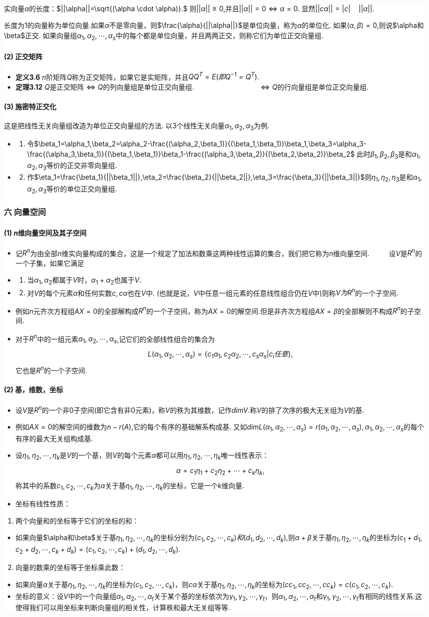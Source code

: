 实向量$\alpha$的长度：$||\alpha||=\sqrt{(\alpha \cdot \alpha)}.$
则$||\alpha|| \geq 0,$并且$||\alpha||=0 \Leftrightarrow \alpha=0.$
显然$||c\alpha|| =|c| \quad ||\alpha||.$

长度为1的向量称为单位向量.如果$\alpha$不是零向量，则$\frac{\alpha}{||\alpha||}$是单位向量，称为$\alpha$的单位化.
如果$(\alpha,\beta)=0,$则说$\alpha和\beta$正交.
如果向量组$\alpha_1,\alpha_2,\cdots,\alpha_s$中的每个都是单位向量，并且两两正交，则称它们为单位正交向量组.


#### (2) 正交矩阵
- **定义3.6** $n$阶矩阵$Q$称为正交矩阵，如果它是实矩阵，并且$QQ^T=E(即Q^{-1}=Q^T).$
- **定理3.12** $Q$是正交矩阵$\Leftrightarrow Q$的列向量组是单位正交向量组.
$\qquad \qquad \qquad \qquad \Leftrightarrow Q$的行向量组是单位正交向量组.

#### (3) 施密特正交化
这是把线性无关向量组改造为单位正交向量组的方法.
以3个线性无关向量$\alpha_1,\alpha_2,\alpha_3$为例.
- 1. 令$\beta_1=\alpha_1,\beta_2=\alpha_2-\frac{(\alpha_2,\beta_1)}{(\beta_1,\beta_1)}\beta_1,\beta_3=\alpha_3-\frac{(\alpha_3,\beta_1)}{(\beta_1,\beta_1)}\beta_1-\frac{(\alpha_3,\beta_2)}{(\beta_2,\beta_2)}\beta_2$
此时$\beta_1,\beta_2,\beta_3$是和$\alpha_1,\alpha_2,\alpha_3$等价的正交非零向量组.
- 2. 作$\eta_1=\frac{\beta_1}{||\beta_1||},\eta_2=\frac{\beta_2}{||\beta_2||},\eta_3=\frac{\beta_3}{||\beta_3||}$则$\eta_1,\eta_2,\eta_3$是和$\alpha_1,\alpha_2,\alpha_3$等价的单位正交向量组.


### 六 向量空间
#### (1) $n$维向量空间及其子空间
- 记$R^n$为由全部$n$维实向量构成的集合，这是一个规定了加法和数乘这两种线性运算的集合，我们把它称为$n$维向量空间.
$\qquad$
设$V$是$R^n$的一个子集，如果它满足
- 1. 当$\alpha_1,\alpha_2$都属于$V$时，$\alpha_1+\alpha_2$也属于$V$.
- 2. 对$V$的每个元素$\alpha$和任何实数$c,c\alpha$也在$V$中.
(也就是说，$V$中任意一组元素的任意线性组合仍在$V$中)则称$V为R^n$的一个子空间.
$\qquad$
- 例如$n$元齐次方程组$AX=0$的全部解构成$R^n$的一个子空间，称为$AX=0$的解空间.但是非齐次方程组$AX=\beta$的全部解则不构成$R^n$的子空间.

- 对于$R^n$中的一组元素$\alpha_1,\alpha_2,\cdots,\alpha_s$,记它们的全部线性组合的集合为
$$L(\alpha_1,\alpha_2,\cdots,\alpha_s)=\{c_1\alpha_1,c_2\alpha_2,\cdots,c_s\alpha_s|c_i任意\},$$
它也是$R^n$的一个子空间.

#### (2) 基，维数，坐标
- 设$V$是$R^n$的一个非0子空间(即它含有非0元素)，称$V$的秩为其维数，记作$dimV.$称$V$的排了次序的极大无关组为$V$的基.
- 例如$AX=0$的解空间的维数为$n-r(A),$它的每个有序的基础解系构成基.
又如$dimL(\alpha_1,\alpha_2,\cdots,\alpha_s)=r(\alpha_1,\alpha_2,\cdots,\alpha_s),\alpha_1,\alpha_2,\cdots,\alpha_s$的每个有序的最大无关组构成基.

- 设$\eta_1,\eta_2,\cdots,\eta_k$是$V$的一个基，则$V$的每个元素$\alpha$都可以用$\eta_1,\eta_2,\cdots,\eta_k$唯一线性表示：
$$\alpha=c_1\eta_1+c_2\eta_2+\cdots+c_k\eta_k,$$
称其中的系数$c_1,c_2,\cdots,c_k$为$\alpha$关于基$\eta_1,\eta_2,\cdots,\eta_k$的坐标，它是一个$k$维向量.
$\qquad$
- 坐标有线性性质：
1. 两个向量和的坐标等于它们的坐标的和：
- 如果向量$\alpha和\beta$关于基$\eta_1,\eta_2,\cdots,\eta_k$的坐标分别为$(c_1,c_2,\cdots,c_k)和(d_1,d_2,\cdots,d_k),$则$\alpha+\beta$关于基$\eta_1,\eta_2,\cdots,\eta_k$的坐标为$(c_1+d_1,c_2+d_2,\cdots,c_k+d_k)=(c_1,c_2,\cdots,c_k)+(d_1,d_2,\cdots,d_k).$
2. 向量的数乘的坐标等于坐标乘此数： 
- 如果向量$\alpha$关于基$\eta_1,\eta_2,\cdots,\eta_k$的坐标为$(c_1,c_2,\cdots,c_k)，$则$c\alpha$关于基$\eta_1,\eta_2,\cdots,\eta_k$的坐标为$(cc_1,cc_2,\cdots,cc_k)=c(c_1,c_2,\cdots,c_k).$
- 坐标的意义：设$V$中的一个向量组$\alpha_1,\alpha_2,\cdots,\alpha_t$关于某个基的坐标依次为$\gamma_1,\gamma_2,\cdots,\gamma_t$，则$\alpha_1,\alpha_2,\cdots,\alpha_t$和$\gamma_1,\gamma_2,\cdots,\gamma_t$有相同的线性关系.这使得我们可以用坐标来判断向量组的相关性，计算秩和最大无关组等等.
